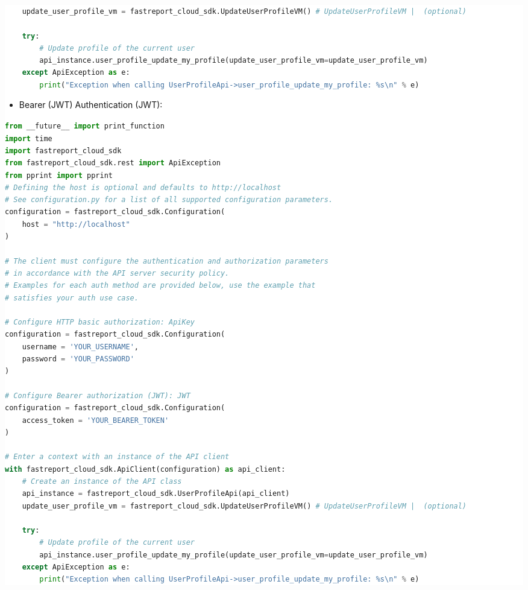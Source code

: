```python
    update_user_profile_vm = fastreport_cloud_sdk.UpdateUserProfileVM() # UpdateUserProfileVM |  (optional)

    try:
        # Update profile of the current user
        api_instance.user_profile_update_my_profile(update_user_profile_vm=update_user_profile_vm)
    except ApiException as e:
        print("Exception when calling UserProfileApi->user_profile_update_my_profile: %s\n" % e)
```

* Bearer (JWT) Authentication (JWT):
```python
from __future__ import print_function
import time
import fastreport_cloud_sdk
from fastreport_cloud_sdk.rest import ApiException
from pprint import pprint
# Defining the host is optional and defaults to http://localhost
# See configuration.py for a list of all supported configuration parameters.
configuration = fastreport_cloud_sdk.Configuration(
    host = "http://localhost"
)

# The client must configure the authentication and authorization parameters
# in accordance with the API server security policy.
# Examples for each auth method are provided below, use the example that
# satisfies your auth use case.

# Configure HTTP basic authorization: ApiKey
configuration = fastreport_cloud_sdk.Configuration(
    username = 'YOUR_USERNAME',
    password = 'YOUR_PASSWORD'
)

# Configure Bearer authorization (JWT): JWT
configuration = fastreport_cloud_sdk.Configuration(
    access_token = 'YOUR_BEARER_TOKEN'
)

# Enter a context with an instance of the API client
with fastreport_cloud_sdk.ApiClient(configuration) as api_client:
    # Create an instance of the API class
    api_instance = fastreport_cloud_sdk.UserProfileApi(api_client)
    update_user_profile_vm = fastreport_cloud_sdk.UpdateUserProfileVM() # UpdateUserProfileVM |  (optional)

    try:
        # Update profile of the current user
        api_instance.user_profile_update_my_profile(update_user_profile_vm=update_user_profile_vm)
    except ApiException as e:
        print("Exception when calling UserProfileApi->user_profile_update_my_profile: %s\n" % e)
```
